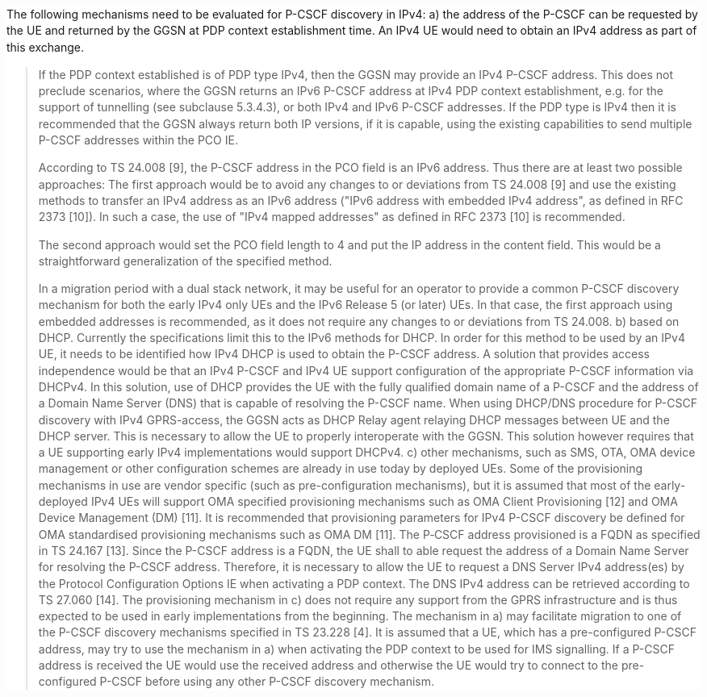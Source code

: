The following mechanisms need to be evaluated for P-CSCF discovery in IPv4:
a) the address of the P-CSCF can be requested by the UE and returned by the
GGSN at PDP context establishment time. An IPv4 UE would need to obtain an
IPv4 address as part of this exchange.
> If the PDP context established is of PDP type IPv4, then the GGSN may
> provide an IPv4 P-CSCF address. This does not preclude scenarios, where the
> GGSN returns an IPv6 P-CSCF address at IPv4 PDP context establishment, e.g.
> for the support of tunnelling (see subclause 5.3.4.3), or both IPv4 and IPv6
> P-CSCF addresses. If the PDP type is IPv4 then it is recommended that the
> GGSN always return both IP versions, if it is capable, using the existing
> capabilities to send multiple P-CSCF addresses within the PCO IE.
>
> According to TS 24.008 [9], the P-CSCF address in the PCO field is an IPv6
> address. Thus there are at least two possible approaches: The first approach
> would be to avoid any changes to or deviations from TS 24.008 [9] and use
> the existing methods to transfer an IPv4 address as an IPv6 address (\"IPv6
> address with embedded IPv4 address\", as defined in RFC 2373 [10]). In such
> a case, the use of "IPv4 mapped addresses" as defined in RFC 2373 [10] is
> recommended.
>
> The second approach would set the PCO field length to 4 and put the IP
> address in the content field. This would be a straightforward generalization
> of the specified method.
>
> In a migration period with a dual stack network, it may be useful for an
> operator to provide a common P-CSCF discovery mechanism for both the early
> IPv4 only UEs and the IPv6 Release 5 (or later) UEs. In that case, the first
> approach using embedded addresses is recommended, as it does not require any
> changes to or deviations from TS 24.008.
b) based on DHCP. Currently the specifications limit this to the IPv6 methods
for DHCP. In order for this method to be used by an IPv4 UE, it needs to be
identified how IPv4 DHCP is used to obtain the P-CSCF address. A solution that
provides access independence would be that an IPv4 P-CSCF and IPv4 UE support
configuration of the appropriate P-CSCF information via DHCPv4. In this
solution, use of DHCP provides the UE with the fully qualified domain name of
a P-CSCF and the address of a Domain Name Server (DNS) that is capable of
resolving the P-CSCF name. When using DHCP/DNS procedure for P-CSCF discovery
with IPv4 GPRS-access, the GGSN acts as DHCP Relay agent relaying DHCP
messages between UE and the DHCP server. This is necessary to allow the UE to
properly interoperate with the GGSN. This solution however requires that a UE
supporting early IPv4 implementations would support DHCPv4.
c) other mechanisms, such as SMS, OTA, OMA device management or other
configuration schemes are already in use today by deployed UEs. Some of the
provisioning mechanisms in use are vendor specific (such as pre-configuration
mechanisms), but it is assumed that most of the early-deployed IPv4 UEs will
support OMA specified provisioning mechanisms such as OMA Client Provisioning
[12] and OMA Device Management (DM) [11]. It is recommended that provisioning
parameters for IPv4 P-CSCF discovery be defined for OMA standardised
provisioning mechanisms such as OMA DM [11]. The P‑CSCF address provisioned is
a FQDN as specified in TS 24.167 [13].
Since the P-CSCF address is a FQDN, the UE shall to able request the address
of a Domain Name Server for resolving the P-CSCF address. Therefore, it is
necessary to allow the UE to request a DNS Server IPv4 address(es) by the
Protocol Configuration Options IE when activating a PDP context. The DNS IPv4
address can be retrieved according to TS 27.060 [14].
The provisioning mechanism in c) does not require any support from the GPRS
infrastructure and is thus expected to be used in early implementations from
the beginning. The mechanism in a) may facilitate migration to one of the
P-CSCF discovery mechanisms specified in TS 23.228 [4].
It is assumed that a UE, which has a pre-configured P-CSCF address, may try to
use the mechanism in a) when activating the PDP context to be used for IMS
signalling. If a P-CSCF address is received the UE would use the received
address and otherwise the UE would try to connect to the pre-configured P-CSCF
before using any other P-CSCF discovery mechanism.